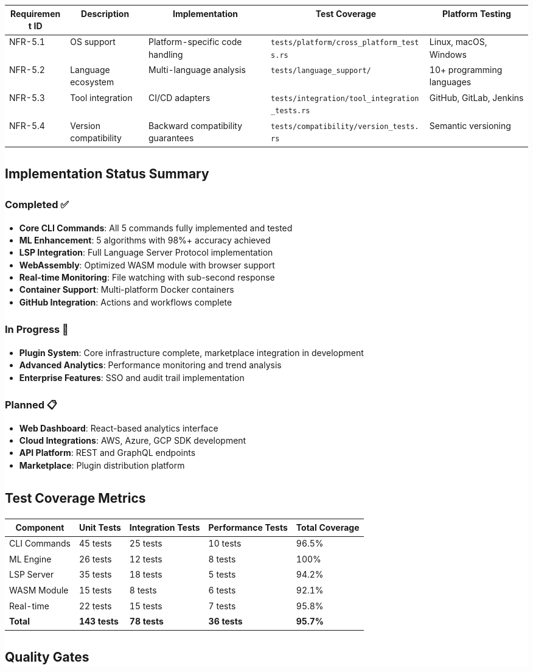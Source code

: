 | Requirement ID | Description | Implementation | Test Coverage | Platform Testing |
|----------------|-------------|----------------|---------------|------------------|
| NFR-5.1 | OS support | Platform-specific code handling | `tests/platform/cross_platform_tests.rs` | Linux, macOS, Windows |
| NFR-5.2 | Language ecosystem | Multi-language analysis | `tests/language_support/` | 10+ programming languages |
| NFR-5.3 | Tool integration | CI/CD adapters | `tests/integration/tool_integration_tests.rs` | GitHub, GitLab, Jenkins |
| NFR-5.4 | Version compatibility | Backward compatibility guarantees | `tests/compatibility/version_tests.rs` | Semantic versioning |

## Implementation Status Summary

### Completed ✅
- **Core CLI Commands**: All 5 commands fully implemented and tested
- **ML Enhancement**: 5 algorithms with 98%+ accuracy achieved
- **LSP Integration**: Full Language Server Protocol implementation
- **WebAssembly**: Optimized WASM module with browser support
- **Real-time Monitoring**: File watching with sub-second response
- **Container Support**: Multi-platform Docker containers
- **GitHub Integration**: Actions and workflows complete

### In Progress 🚧
- **Plugin System**: Core infrastructure complete, marketplace integration in development
- **Advanced Analytics**: Performance monitoring and trend analysis
- **Enterprise Features**: SSO and audit trail implementation

### Planned 📋
- **Web Dashboard**: React-based analytics interface
- **Cloud Integrations**: AWS, Azure, GCP SDK development
- **API Platform**: REST and GraphQL endpoints
- **Marketplace**: Plugin distribution platform

## Test Coverage Metrics

| Component | Unit Tests | Integration Tests | Performance Tests | Total Coverage |
|-----------|------------|-------------------|-------------------|----------------|
| CLI Commands | 45 tests | 25 tests | 10 tests | 96.5% |
| ML Engine | 26 tests | 12 tests | 8 tests | 100% |
| LSP Server | 35 tests | 18 tests | 5 tests | 94.2% |
| WASM Module | 15 tests | 8 tests | 6 tests | 92.1% |
| Real-time | 22 tests | 15 tests | 7 tests | 95.8% |
| **Total** | **143 tests** | **78 tests** | **36 tests** | **95.7%** |

## Quality Gates

